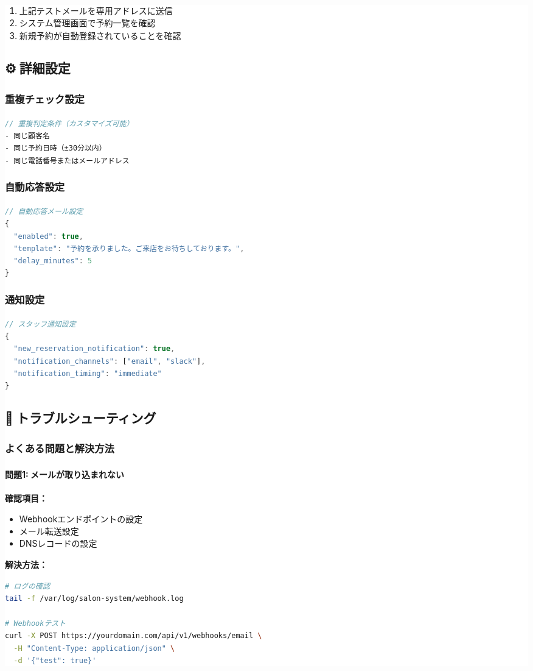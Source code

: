 1. 上記テストメールを専用アドレスに送信
2. システム管理画面で予約一覧を確認
3. 新規予約が自動登録されていることを確認

## ⚙️ 詳細設定

### 重複チェック設定

```javascript
// 重複判定条件（カスタマイズ可能）
- 同じ顧客名
- 同じ予約日時（±30分以内）
- 同じ電話番号またはメールアドレス
```

### 自動応答設定

```javascript
// 自動応答メール設定
{
  "enabled": true,
  "template": "予約を承りました。ご来店をお待ちしております。",
  "delay_minutes": 5
}
```

### 通知設定

```javascript
// スタッフ通知設定
{
  "new_reservation_notification": true,
  "notification_channels": ["email", "slack"],
  "notification_timing": "immediate"
}
```

## 🚨 トラブルシューティング

### よくある問題と解決方法

#### 問題1: メールが取り込まれない
**確認項目：**
- Webhookエンドポイントの設定
- メール転送設定
- DNSレコードの設定

**解決方法：**
```bash
# ログの確認
tail -f /var/log/salon-system/webhook.log

# Webhookテスト
curl -X POST https://yourdomain.com/api/v1/webhooks/email \
  -H "Content-Type: application/json" \
  -d '{"test": true}'
```
